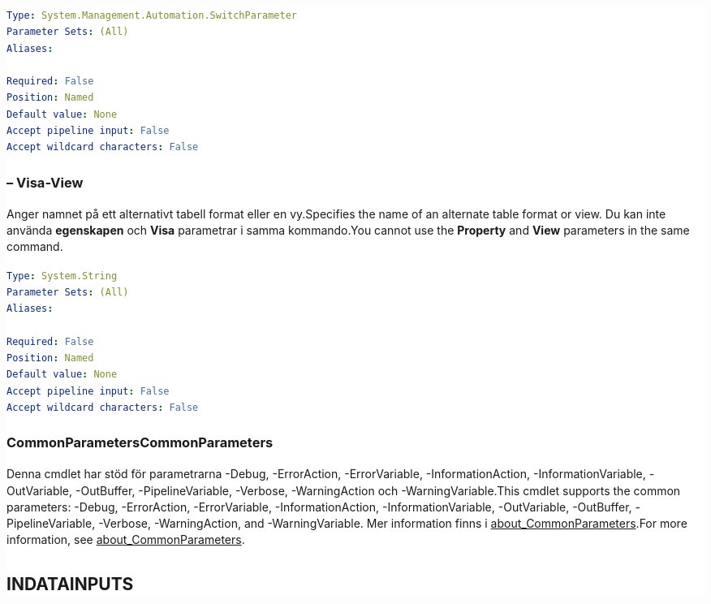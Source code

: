 ```yaml
Type: System.Management.Automation.SwitchParameter
Parameter Sets: (All)
Aliases:

Required: False
Position: Named
Default value: None
Accept pipeline input: False
Accept wildcard characters: False
```

### <span data-ttu-id="d77ad-174">– Visa</span><span class="sxs-lookup"><span data-stu-id="d77ad-174">-View</span></span>

<span data-ttu-id="d77ad-175">Anger namnet på ett alternativt tabell format eller en vy.</span><span class="sxs-lookup"><span data-stu-id="d77ad-175">Specifies the name of an alternate table format or view.</span></span> <span data-ttu-id="d77ad-176">Du kan inte använda **egenskapen** och **Visa** parametrar i samma kommando.</span><span class="sxs-lookup"><span data-stu-id="d77ad-176">You cannot use the **Property** and **View** parameters in the same command.</span></span>

```yaml
Type: System.String
Parameter Sets: (All)
Aliases:

Required: False
Position: Named
Default value: None
Accept pipeline input: False
Accept wildcard characters: False
```

### <span data-ttu-id="d77ad-177">CommonParameters</span><span class="sxs-lookup"><span data-stu-id="d77ad-177">CommonParameters</span></span>

<span data-ttu-id="d77ad-178">Denna cmdlet har stöd för parametrarna -Debug, -ErrorAction, -ErrorVariable, -InformationAction, -InformationVariable, -OutVariable, -OutBuffer, -PipelineVariable, -Verbose, -WarningAction och -WarningVariable.</span><span class="sxs-lookup"><span data-stu-id="d77ad-178">This cmdlet supports the common parameters: -Debug, -ErrorAction, -ErrorVariable, -InformationAction, -InformationVariable, -OutVariable, -OutBuffer, -PipelineVariable, -Verbose, -WarningAction, and -WarningVariable.</span></span> <span data-ttu-id="d77ad-179">Mer information finns i [about_CommonParameters](https://go.microsoft.com/fwlink/?LinkID=113216).</span><span class="sxs-lookup"><span data-stu-id="d77ad-179">For more information, see [about_CommonParameters](https://go.microsoft.com/fwlink/?LinkID=113216).</span></span>

## <span data-ttu-id="d77ad-180">INDATA</span><span class="sxs-lookup"><span data-stu-id="d77ad-180">INPUTS</span></span>

